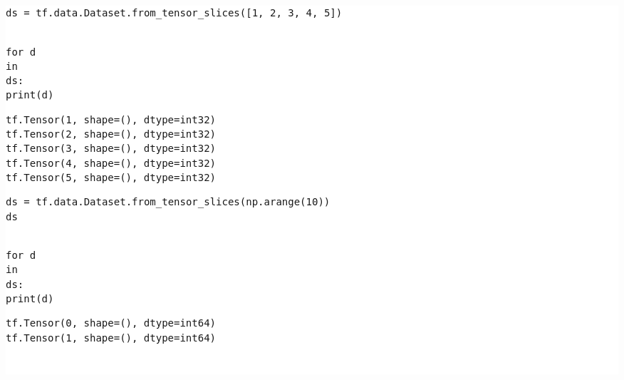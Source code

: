 </div>
</div>
<div class="cell border-box-sizing code_cell rendered">
<div class="input">

<div class="inner_cell">
<div class="input_area">
<div class="highlight hl-ipython3"><pre><span></span><span class="n">ds</span> <span class="o">=</span> <span class="n">tf</span><span class="o">.</span><span class="n">data</span><span class="o">.</span><span class="n">Dataset</span><span class="o">.</span><span class="n">from_tensor_slices</span><span class="p">([</span><span class="mi">1</span><span class="p">,</span> <span class="mi">2</span><span class="p">,</span> <span class="mi">3</span><span class="p">,</span> <span class="mi">4</span><span class="p">,</span> <span class="mi">5</span><span class="p">])</span>

<span class="k">for</span> <span class="n">d</span> <span class="ow">in</span> <span class="n">ds</span><span class="p">:</span>
    <span class="nb">print</span><span class="p">(</span><span class="n">d</span><span class="p">)</span>
</pre></div>
</div>
</div>
</div>
<div class="output_wrapper">
<div class="output">
<div class="output_area">
<div class="prompt"></div>
<div class="output_subarea output_stream output_stdout output_text">
<pre>tf.Tensor(1, shape=(), dtype=int32)
tf.Tensor(2, shape=(), dtype=int32)
tf.Tensor(3, shape=(), dtype=int32)
tf.Tensor(4, shape=(), dtype=int32)
tf.Tensor(5, shape=(), dtype=int32)
</pre>
</div>
</div>
</div>
</div>
</div>
<div class="cell border-box-sizing code_cell rendered">
<div class="input">

<div class="inner_cell">
<div class="input_area">
<div class="highlight hl-ipython3"><pre><span></span><span class="n">ds</span> <span class="o">=</span> <span class="n">tf</span><span class="o">.</span><span class="n">data</span><span class="o">.</span><span class="n">Dataset</span><span class="o">.</span><span class="n">from_tensor_slices</span><span class="p">(</span><span class="n">np</span><span class="o">.</span><span class="n">arange</span><span class="p">(</span><span class="mi">10</span><span class="p">))</span>
<span class="n">ds</span>

<span class="k">for</span> <span class="n">d</span> <span class="ow">in</span> <span class="n">ds</span><span class="p">:</span>
    <span class="nb">print</span><span class="p">(</span><span class="n">d</span><span class="p">)</span>
</pre></div>
</div>
</div>
</div>
<div class="output_wrapper">
<div class="output">
<div class="output_area">
<div class="prompt"></div>
<div class="output_subarea output_stream output_stdout output_text">
<pre>tf.Tensor(0, shape=(), dtype=int64)
tf.Tensor(1, shape=(), dtype=int64)
